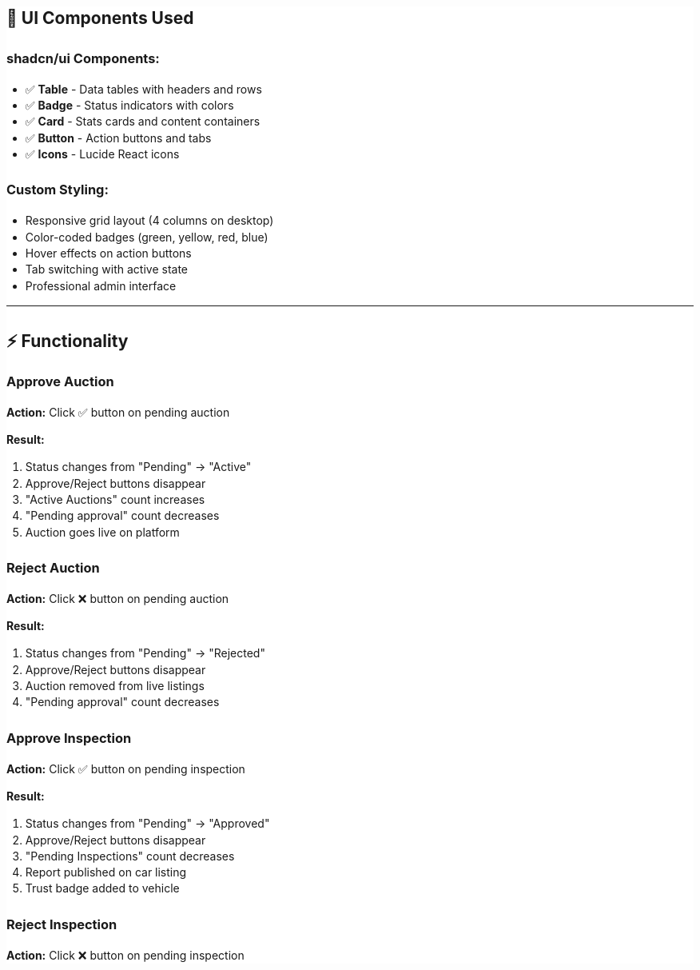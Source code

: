 
## 🎨 UI Components Used

### shadcn/ui Components:
- ✅ **Table** - Data tables with headers and rows
- ✅ **Badge** - Status indicators with colors
- ✅ **Card** - Stats cards and content containers
- ✅ **Button** - Action buttons and tabs
- ✅ **Icons** - Lucide React icons

### Custom Styling:
- Responsive grid layout (4 columns on desktop)
- Color-coded badges (green, yellow, red, blue)
- Hover effects on action buttons
- Tab switching with active state
- Professional admin interface

---

## ⚡ Functionality

### Approve Auction
**Action:** Click ✅ button on pending auction

**Result:**
1. Status changes from "Pending" → "Active"
2. Approve/Reject buttons disappear
3. "Active Auctions" count increases
4. "Pending approval" count decreases
5. Auction goes live on platform

### Reject Auction
**Action:** Click ❌ button on pending auction

**Result:**
1. Status changes from "Pending" → "Rejected"
2. Approve/Reject buttons disappear
3. Auction removed from live listings
4. "Pending approval" count decreases

### Approve Inspection
**Action:** Click ✅ button on pending inspection

**Result:**
1. Status changes from "Pending" → "Approved"
2. Approve/Reject buttons disappear
3. "Pending Inspections" count decreases
4. Report published on car listing
5. Trust badge added to vehicle

### Reject Inspection
**Action:** Click ❌ button on pending inspection
